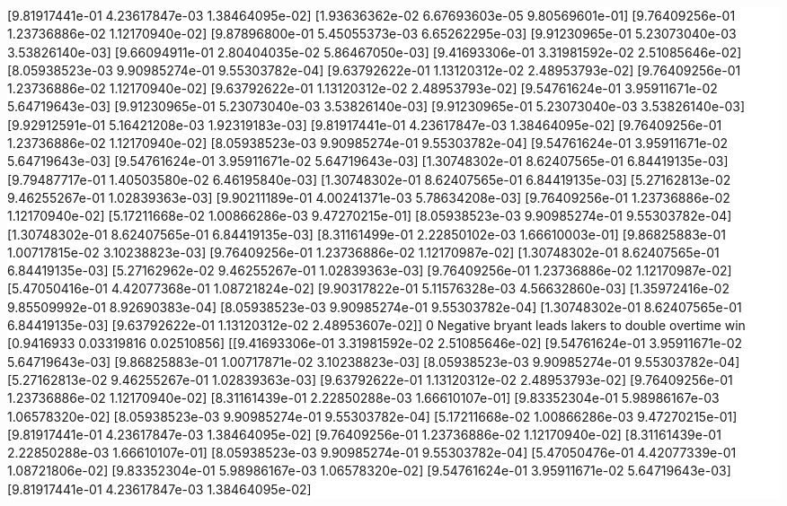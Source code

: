  [9.81917441e-01 4.23617847e-03 1.38464095e-02]
 [1.93636362e-02 6.67693603e-05 9.80569601e-01]
 [9.76409256e-01 1.23736886e-02 1.12170940e-02]
 [9.87896800e-01 5.45055373e-03 6.65262295e-03]
 [9.91230965e-01 5.23073040e-03 3.53826140e-03]
 [9.66094911e-01 2.80404035e-02 5.86467050e-03]
 [9.41693306e-01 3.31981592e-02 2.51085646e-02]
 [8.05938523e-03 9.90985274e-01 9.55303782e-04]
 [9.63792622e-01 1.13120312e-02 2.48953793e-02]
 [9.76409256e-01 1.23736886e-02 1.12170940e-02]
 [9.63792622e-01 1.13120312e-02 2.48953793e-02]
 [9.54761624e-01 3.95911671e-02 5.64719643e-03]
 [9.91230965e-01 5.23073040e-03 3.53826140e-03]
 [9.91230965e-01 5.23073040e-03 3.53826140e-03]
 [9.92912591e-01 5.16421208e-03 1.92319183e-03]
 [9.81917441e-01 4.23617847e-03 1.38464095e-02]
 [9.76409256e-01 1.23736886e-02 1.12170940e-02]
 [8.05938523e-03 9.90985274e-01 9.55303782e-04]
 [9.54761624e-01 3.95911671e-02 5.64719643e-03]
 [9.54761624e-01 3.95911671e-02 5.64719643e-03]
 [1.30748302e-01 8.62407565e-01 6.84419135e-03]
 [9.79487717e-01 1.40503580e-02 6.46195840e-03]
 [1.30748302e-01 8.62407565e-01 6.84419135e-03]
 [5.27162813e-02 9.46255267e-01 1.02839363e-03]
 [9.90211189e-01 4.00241371e-03 5.78634208e-03]
 [9.76409256e-01 1.23736886e-02 1.12170940e-02]
 [5.17211668e-02 1.00866286e-03 9.47270215e-01]
 [8.05938523e-03 9.90985274e-01 9.55303782e-04]
 [1.30748302e-01 8.62407565e-01 6.84419135e-03]
 [8.31161499e-01 2.22850102e-03 1.66610003e-01]
 [9.86825883e-01 1.00717815e-02 3.10238823e-03]
 [9.76409256e-01 1.23736886e-02 1.12170987e-02]
 [1.30748302e-01 8.62407565e-01 6.84419135e-03]
 [5.27162962e-02 9.46255267e-01 1.02839363e-03]
 [9.76409256e-01 1.23736886e-02 1.12170987e-02]
 [5.47050416e-01 4.42077368e-01 1.08721824e-02]
 [9.90317822e-01 5.11576328e-03 4.56632860e-03]
 [1.35972416e-02 9.85509992e-01 8.92690383e-04]
 [8.05938523e-03 9.90985274e-01 9.55303782e-04]
 [1.30748302e-01 8.62407565e-01 6.84419135e-03]
 [9.63792622e-01 1.13120312e-02 2.48953607e-02]]
0
Negative
bryant leads lakers to double overtime win
[0.9416933  0.03319816 0.02510856]
[[9.41693306e-01 3.31981592e-02 2.51085646e-02]
 [9.54761624e-01 3.95911671e-02 5.64719643e-03]
 [9.86825883e-01 1.00717871e-02 3.10238823e-03]
 [8.05938523e-03 9.90985274e-01 9.55303782e-04]
 [5.27162813e-02 9.46255267e-01 1.02839363e-03]
 [9.63792622e-01 1.13120312e-02 2.48953793e-02]
 [9.76409256e-01 1.23736886e-02 1.12170940e-02]
 [8.31161439e-01 2.22850288e-03 1.66610107e-01]
 [9.83352304e-01 5.98986167e-03 1.06578320e-02]
 [8.05938523e-03 9.90985274e-01 9.55303782e-04]
 [5.17211668e-02 1.00866286e-03 9.47270215e-01]
 [9.81917441e-01 4.23617847e-03 1.38464095e-02]
 [9.76409256e-01 1.23736886e-02 1.12170940e-02]
 [8.31161439e-01 2.22850288e-03 1.66610107e-01]
 [8.05938523e-03 9.90985274e-01 9.55303782e-04]
 [5.47050476e-01 4.42077339e-01 1.08721806e-02]
 [9.83352304e-01 5.98986167e-03 1.06578320e-02]
 [9.54761624e-01 3.95911671e-02 5.64719643e-03]
 [9.81917441e-01 4.23617847e-03 1.38464095e-02]